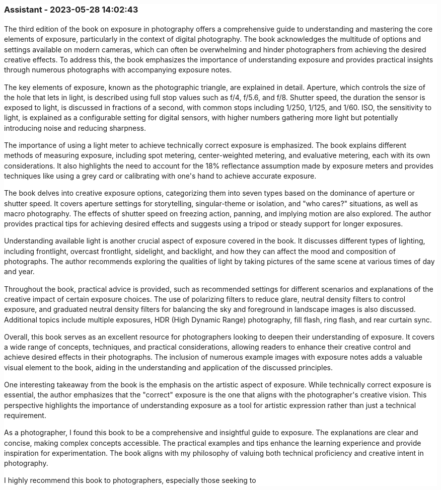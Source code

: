 ### Assistant - 2023-05-28 14:02:43

The third edition of the book on exposure in photography offers a comprehensive guide to understanding and mastering the core elements of exposure, particularly in the context of digital photography. The book acknowledges the multitude of options and settings available on modern cameras, which can often be overwhelming and hinder photographers from achieving the desired creative effects. To address this, the book emphasizes the importance of understanding exposure and provides practical insights through numerous photographs with accompanying exposure notes.

The key elements of exposure, known as the photographic triangle, are explained in detail. Aperture, which controls the size of the hole that lets in light, is described using full stop values such as f/4, f/5.6, and f/8. Shutter speed, the duration the sensor is exposed to light, is discussed in fractions of a second, with common stops including 1/250, 1/125, and 1/60. ISO, the sensitivity to light, is explained as a configurable setting for digital sensors, with higher numbers gathering more light but potentially introducing noise and reducing sharpness.

The importance of using a light meter to achieve technically correct exposure is emphasized. The book explains different methods of measuring exposure, including spot metering, center-weighted metering, and evaluative metering, each with its own considerations. It also highlights the need to account for the 18% reflectance assumption made by exposure meters and provides techniques like using a grey card or calibrating with one's hand to achieve accurate exposure.

The book delves into creative exposure options, categorizing them into seven types based on the dominance of aperture or shutter speed. It covers aperture settings for storytelling, singular-theme or isolation, and "who cares?" situations, as well as macro photography. The effects of shutter speed on freezing action, panning, and implying motion are also explored. The author provides practical tips for achieving desired effects and suggests using a tripod or steady support for longer exposures.

Understanding available light is another crucial aspect of exposure covered in the book. It discusses different types of lighting, including frontlight, overcast frontlight, sidelight, and backlight, and how they can affect the mood and composition of photographs. The author recommends exploring the qualities of light by taking pictures of the same scene at various times of day and year.

Throughout the book, practical advice is provided, such as recommended settings for different scenarios and explanations of the creative impact of certain exposure choices. The use of polarizing filters to reduce glare, neutral density filters to control exposure, and graduated neutral density filters for balancing the sky and foreground in landscape images is also discussed. Additional topics include multiple exposures, HDR (High Dynamic Range) photography, fill flash, ring flash, and rear curtain sync.

Overall, this book serves as an excellent resource for photographers looking to deepen their understanding of exposure. It covers a wide range of concepts, techniques, and practical considerations, allowing readers to enhance their creative control and achieve desired effects in their photographs. The inclusion of numerous example images with exposure notes adds a valuable visual element to the book, aiding in the understanding and application of the discussed principles.

One interesting takeaway from the book is the emphasis on the artistic aspect of exposure. While technically correct exposure is essential, the author emphasizes that the "correct" exposure is the one that aligns with the photographer's creative vision. This perspective highlights the importance of understanding exposure as a tool for artistic expression rather than just a technical requirement.

As a photographer, I found this book to be a comprehensive and insightful guide to exposure. The explanations are clear and concise, making complex concepts accessible. The practical examples and tips enhance the learning experience and provide inspiration for experimentation. The book aligns with my philosophy of valuing both technical proficiency and creative intent in photography.

I highly recommend this book to photographers, especially those seeking to


